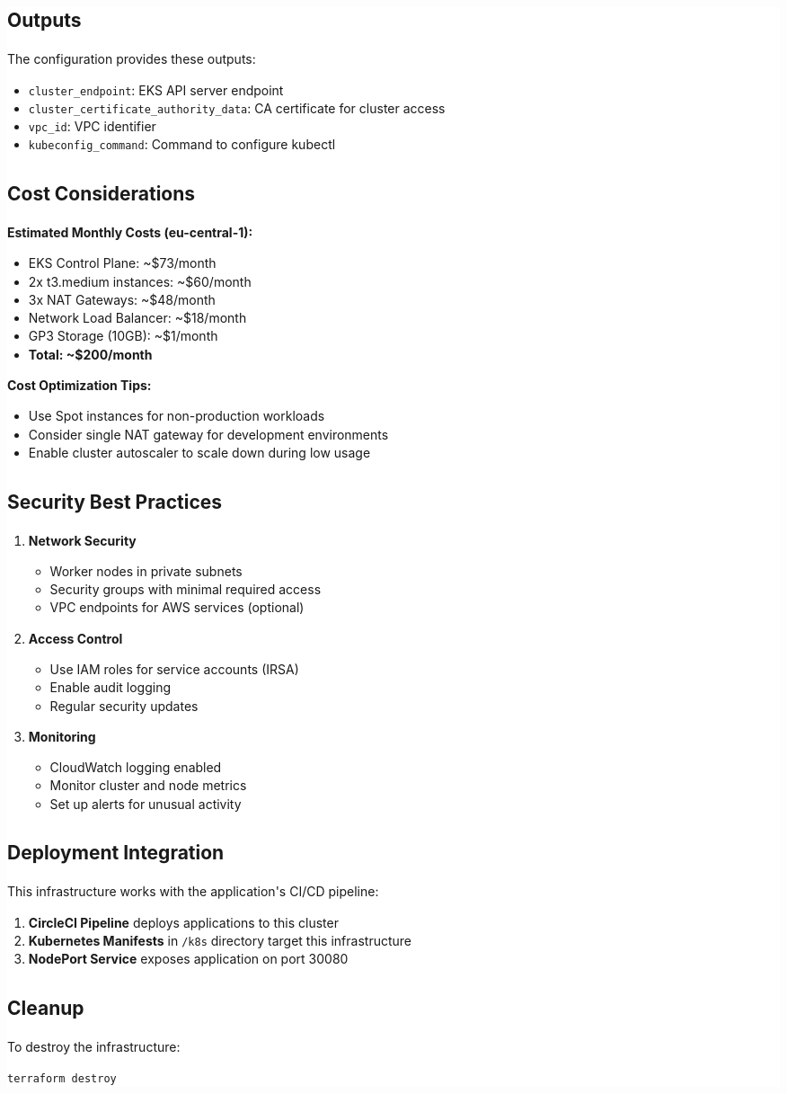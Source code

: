 ## Outputs

The configuration provides these outputs:
- `cluster_endpoint`: EKS API server endpoint
- `cluster_certificate_authority_data`: CA certificate for cluster access
- `vpc_id`: VPC identifier
- `kubeconfig_command`: Command to configure kubectl

## Cost Considerations

**Estimated Monthly Costs (eu-central-1):**
- EKS Control Plane: ~$73/month
- 2x t3.medium instances: ~$60/month
- 3x NAT Gateways: ~$48/month
- Network Load Balancer: ~$18/month
- GP3 Storage (10GB): ~$1/month
- **Total: ~$200/month**

**Cost Optimization Tips:**
- Use Spot instances for non-production workloads
- Consider single NAT gateway for development environments
- Enable cluster autoscaler to scale down during low usage

## Security Best Practices

1. **Network Security**
   - Worker nodes in private subnets
   - Security groups with minimal required access
   - VPC endpoints for AWS services (optional)

2. **Access Control**
   - Use IAM roles for service accounts (IRSA)
   - Enable audit logging
   - Regular security updates

3. **Monitoring**
   - CloudWatch logging enabled
   - Monitor cluster and node metrics
   - Set up alerts for unusual activity

## Deployment Integration

This infrastructure works with the application's CI/CD pipeline:

1. **CircleCI Pipeline** deploys applications to this cluster
2. **Kubernetes Manifests** in `/k8s` directory target this infrastructure
3. **NodePort Service** exposes application on port 30080

## Cleanup

To destroy the infrastructure:
```bash
terraform destroy
```
